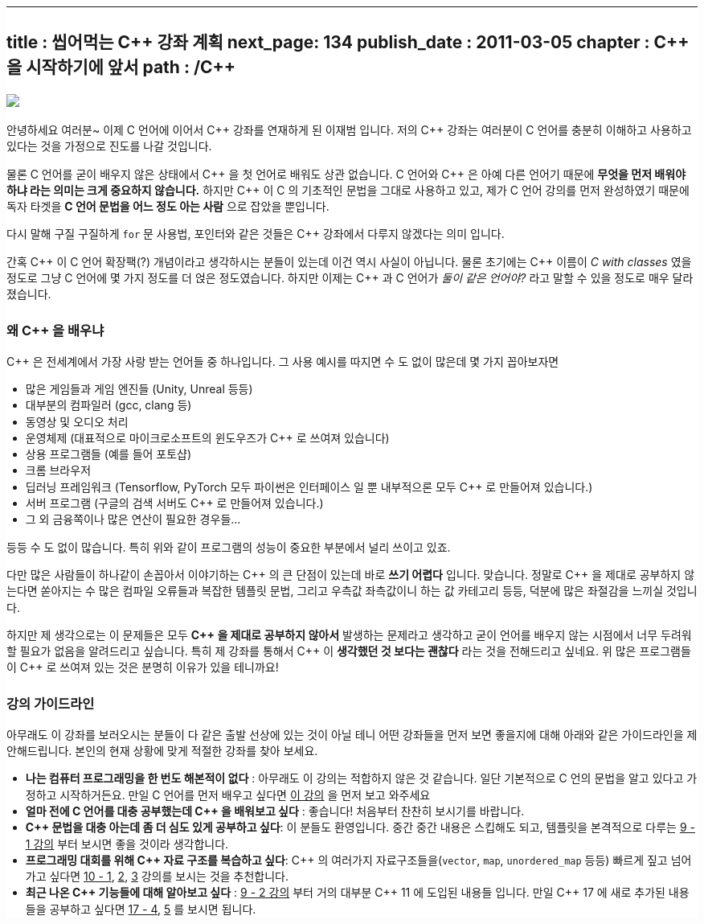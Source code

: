 ----------------
title : 씹어먹는 C++ 강좌 계획
next_page: 134
publish_date : 2011-03-05
chapter : C++ 을 시작하기에 앞서
path : /C++
--------------

![](/img/ChewingCpplogo.png)

안녕하세요 여러분~ 이제 C 언어에 이어서 C++ 강좌를 연재하게 된 이재범 입니다. 저의 C++ 강좌는 여러분이 C 언어를 충분히 이해하고 사용하고 있다는 것을 가정으로 진도를 나갈 것입니다.


물론 C 언어를 굳이 배우지 않은 상태에서 C++ 을 첫 언어로 배워도 상관 없습니다. C 언어와 C++ 은 아예 다른 언어기 때문에 **무엇을 먼저 배워야 하냐 라는 의미는 크게 중요하지 않습니다.** 하지만 C++ 이 C 의 기초적인 문법을 그대로 사용하고 있고, 제가 C 언어 강의를 먼저 완성하였기 때문에 독자 타겟을 **C 언어 문법을 어느 정도 아는 사람** 으로 잡았을 뿐입니다.

다시 말해 구질 구질하게 `for` 문 사용법, 포인터와 같은 것들은 C++ 강좌에서 다루지 않겠다는 의미 입니다.

간혹 C++ 이 C 언어 확장팩(?) 개념이라고 생각하시는 분들이 있는데 이건 역시 사실이 아닙니다. 물론 초기에는 C++ 이름이 *C with classes* 였을 정도로 그냥 C 언어에 몇 가지 정도를 더 얹은 정도였습니다. 하지만 이제는 C++ 과 C 언어가 *둘이 같은 언어야?* 라고 말할 수 있을 정도로 매우 달라졌습니다.

### 왜 C++ 을 배우냐

C++ 은 전세계에서 가장 사랑 받는 언어들 중 하나입니다. 그 사용 예시를 따지면 수 도 없이 많은데 몇 가지 꼽아보자면

* 많은 게임들과 게임 엔진들 (Unity, Unreal 등등)
* 대부분의 컴파일러 (gcc, clang 등)
* 동영상 및 오디오 처리
* 운영체제 (대표적으로 마이크로소프트의 윈도우즈가 C++ 로 쓰여져 있습니다)
* 상용 프로그램들 (예를 들어 포토샵)
* 크롬 브라우저
* 딥러닝 프레임워크 (Tensorflow, PyTorch 모두 파이썬은 인터페이스 일 뿐 내부적으론 모두 C++ 로 만들어져 있습니다.)
* 서버 프로그램 (구글의 검색 서버도 C++ 로 만들어져 있습니다.)
* 그 외 금융쪽이나 많은 연산이 필요한 경우들...

등등 수 도 없이 많습니다. 특히 위와 같이 프로그램의 성능이 중요한 부분에서 널리 쓰이고 있죠. 

다만 많은 사람들이 하나같이 손꼽아서 이야기하는 C++ 의 큰 단점이 있는데 바로 **쓰기 어렵다** 입니다. 맞습니다. 정말로 C++ 을 제대로 공부하지 않는다면 쏟아지는 수 많은 컴파일 오류들과 복잡한 템플릿 문법, 그리고 우측값 좌측값이니 하는 값 카테고리 등등, 덕분에 많은 좌절감을 느끼실 것입니다. 

하지만 제 생각으로는 이 문제들은 모두 **C++ 을 제대로 공부하지 않아서** 발생하는 문제라고 생각하고 굳이 언어를 배우지 않는 시점에서 너무 두려워 할 필요가 없음을 알려드리고 싶습니다. 특히 제 강좌를 통해서 C++ 이 **생각했던 것 보다는 괜찮다** 라는 것을 전해드리고 싶네요. 위 많은 프로그램들이 C++ 로 쓰여져 있는 것은 분명히 이유가 있을 테니까요!

### 강의 가이드라인

아무래도 이 강좌를 보러오시는 분들이 다 같은 출발 선상에 있는 것이 아닐 테니 어떤 강좌들을 먼저 보면 좋을지에 대해 아래와 같은 가이드라인을 제안해드립니다. 본인의 현재 상황에 맞게 적절한 강좌를 찾아 보세요.

* **나는 컴퓨터 프로그래밍을 한 번도 해본적이 없다** : 아무래도 이 강의는 적합하지 않은 것 같습니다. 일단 기본적으로 C 언의 문법을 알고 있다고 가정하고 시작하거든요. 만일 C 언어를 먼저 배우고 싶다면 [이 강의](/231) 을 먼저 보고 와주세요
* **얼마 전에 C 언어를 대충 공부했는데 C++ 을 배워보고 싶다** : 좋습니다! 처음부터 찬찬히 보시기를 바랍니다.
* **C++ 문법을 대충 아는데 좀 더 심도 있게 공부하고 싶다**: 이 분들도 환영입니다. 중간 중간 내용은 스킵해도 되고, 템플릿을 본격적으로 다루는 [9 - 1 강의](/219) 부터 보시면 좋을 것이라 생각합니다. 
* **프로그래밍 대회를 위해 C++ 자료 구조를 복습하고 싶다**: C++ 의 여러가지 자료구조들을(`vector`, `map`, `unordered_map` 등등) 빠르게 짚고 넘어가고 싶다면 [10 - 1](/223), [2](/224), [3](/225) 강의를 보시는 것을 추천합니다.
* **최근 나온 C++ 기능들에 대해 알아보고 싶다** : [9 - 2 강의](/290) 부터 거의 대부분 C++ 11 에 도입된 내용들 입니다. 만일 C++ 17 에 새로 추가된 내용들을 공부하고 싶다면 [17 - 4](/306), [5](/309) 를 보시면 됩니다.
